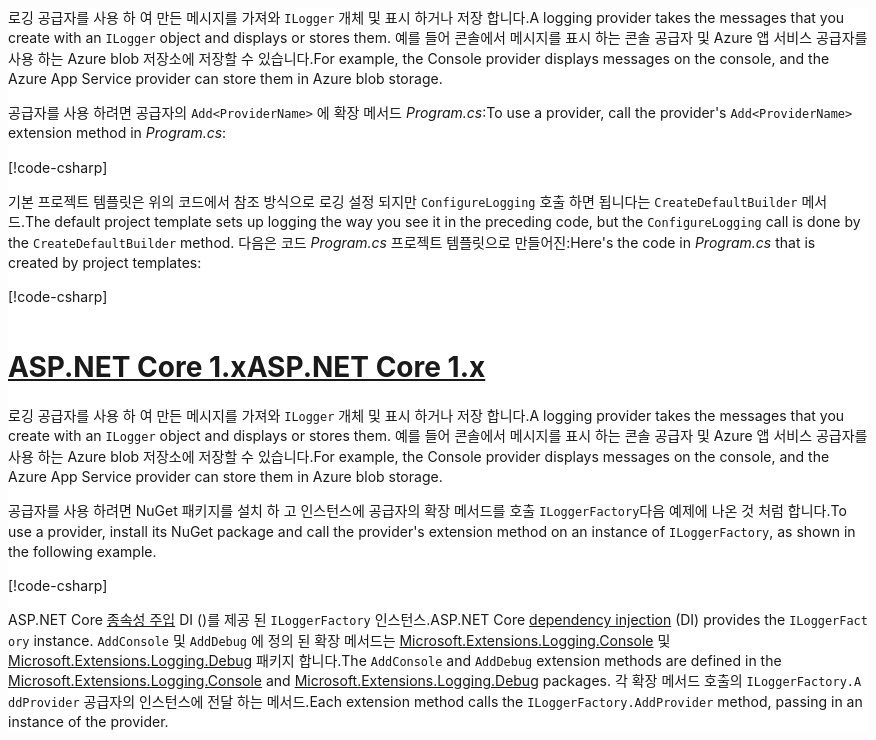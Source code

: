 <span data-ttu-id="b103b-125">로깅 공급자를 사용 하 여 만든 메시지를 가져와 `ILogger` 개체 및 표시 하거나 저장 합니다.</span><span class="sxs-lookup"><span data-stu-id="b103b-125">A logging provider takes the messages that you create with an `ILogger` object and displays or stores them.</span></span> <span data-ttu-id="b103b-126">예를 들어 콘솔에서 메시지를 표시 하는 콘솔 공급자 및 Azure 앱 서비스 공급자를 사용 하는 Azure blob 저장소에 저장할 수 있습니다.</span><span class="sxs-lookup"><span data-stu-id="b103b-126">For example, the Console provider displays messages on the console, and the Azure App Service provider can store them in Azure blob storage.</span></span>

<span data-ttu-id="b103b-127">공급자를 사용 하려면 공급자의 `Add<ProviderName>` 에 확장 메서드 *Program.cs*:</span><span class="sxs-lookup"><span data-stu-id="b103b-127">To use a provider, call the provider's `Add<ProviderName>` extension method in *Program.cs*:</span></span>

[!code-csharp[](logging/sample2/Program.cs?name=snippet_ExpandDefault&highlight=16,17)]

<span data-ttu-id="b103b-128">기본 프로젝트 템플릿은 위의 코드에서 참조 방식으로 로깅 설정 되지만 `ConfigureLogging` 호출 하면 됩니다는 `CreateDefaultBuilder` 메서드.</span><span class="sxs-lookup"><span data-stu-id="b103b-128">The default project template sets up logging the way you see it in the preceding code, but the `ConfigureLogging` call is done by the `CreateDefaultBuilder` method.</span></span> <span data-ttu-id="b103b-129">다음은 코드 *Program.cs* 프로젝트 템플릿으로 만들어진:</span><span class="sxs-lookup"><span data-stu-id="b103b-129">Here's the code in *Program.cs* that is created by project templates:</span></span>

[!code-csharp[](logging/sample2/Program.cs?name=snippet_TemplateCode&highlight=7)]

# <a name="aspnet-core-1xtabaspnetcore1x"></a>[<span data-ttu-id="b103b-130">ASP.NET Core 1.x</span><span class="sxs-lookup"><span data-stu-id="b103b-130">ASP.NET Core 1.x</span></span>](#tab/aspnetcore1x)

<span data-ttu-id="b103b-131">로깅 공급자를 사용 하 여 만든 메시지를 가져와 `ILogger` 개체 및 표시 하거나 저장 합니다.</span><span class="sxs-lookup"><span data-stu-id="b103b-131">A logging provider takes the messages that you create with an `ILogger` object and displays or stores them.</span></span> <span data-ttu-id="b103b-132">예를 들어 콘솔에서 메시지를 표시 하는 콘솔 공급자 및 Azure 앱 서비스 공급자를 사용 하는 Azure blob 저장소에 저장할 수 있습니다.</span><span class="sxs-lookup"><span data-stu-id="b103b-132">For example, the Console provider displays messages on the console, and the Azure App Service provider can store them in Azure blob storage.</span></span>

<span data-ttu-id="b103b-133">공급자를 사용 하려면 NuGet 패키지를 설치 하 고 인스턴스에 공급자의 확장 메서드를 호출 `ILoggerFactory`다음 예제에 나온 것 처럼 합니다.</span><span class="sxs-lookup"><span data-stu-id="b103b-133">To use a provider, install its NuGet package and call the provider's extension method on an instance of `ILoggerFactory`, as shown in the following example.</span></span>

[!code-csharp[](logging/sample//Startup.cs?name=snippet_AddConsoleAndDebug&highlight=3,5-7)]

<span data-ttu-id="b103b-134">ASP.NET Core [종속성 주입](dependency-injection.md) DI ()를 제공 된 `ILoggerFactory` 인스턴스.</span><span class="sxs-lookup"><span data-stu-id="b103b-134">ASP.NET Core [dependency injection](dependency-injection.md) (DI) provides the `ILoggerFactory` instance.</span></span> <span data-ttu-id="b103b-135">`AddConsole` 및 `AddDebug` 에 정의 된 확장 메서드는 [Microsoft.Extensions.Logging.Console](https://www.nuget.org/packages/Microsoft.Extensions.Logging.Console/) 및 [Microsoft.Extensions.Logging.Debug](https://www.nuget.org/packages/Microsoft.Extensions.Logging.Debug/) 패키지 합니다.</span><span class="sxs-lookup"><span data-stu-id="b103b-135">The `AddConsole` and `AddDebug` extension methods are defined in the [Microsoft.Extensions.Logging.Console](https://www.nuget.org/packages/Microsoft.Extensions.Logging.Console/) and [Microsoft.Extensions.Logging.Debug](https://www.nuget.org/packages/Microsoft.Extensions.Logging.Debug/) packages.</span></span> <span data-ttu-id="b103b-136">각 확장 메서드 호출의 `ILoggerFactory.AddProvider` 공급자의 인스턴스에 전달 하는 메서드.</span><span class="sxs-lookup"><span data-stu-id="b103b-136">Each extension method calls the `ILoggerFactory.AddProvider` method, passing in an instance of the provider.</span></span> 
